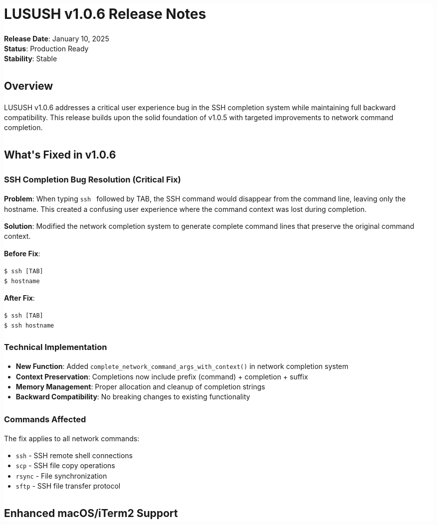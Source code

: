 # LUSUSH v1.0.6 Release Notes

**Release Date**: January 10, 2025  
**Status**: Production Ready  
**Stability**: Stable  

## Overview

LUSUSH v1.0.6 addresses a critical user experience bug in the SSH completion system while maintaining full backward compatibility. This release builds upon the solid foundation of v1.0.5 with targeted improvements to network command completion.

## What's Fixed in v1.0.6

### SSH Completion Bug Resolution (Critical Fix)

**Problem**: When typing `ssh ` followed by TAB, the SSH command would disappear from the command line, leaving only the hostname. This created a confusing user experience where the command context was lost during completion.

**Solution**: Modified the network completion system to generate complete command lines that preserve the original command context.

**Before Fix**:
```
$ ssh [TAB]
$ hostname
```

**After Fix**:
```
$ ssh [TAB]
$ ssh hostname
```

### Technical Implementation

- **New Function**: Added `complete_network_command_args_with_context()` in network completion system
- **Context Preservation**: Completions now include prefix (command) + completion + suffix
- **Memory Management**: Proper allocation and cleanup of completion strings
- **Backward Compatibility**: No breaking changes to existing functionality

### Commands Affected

The fix applies to all network commands:
- `ssh` - SSH remote shell connections
- `scp` - SSH file copy operations  
- `rsync` - File synchronization
- `sftp` - SSH file transfer protocol

## Enhanced macOS/iTerm2 Support
